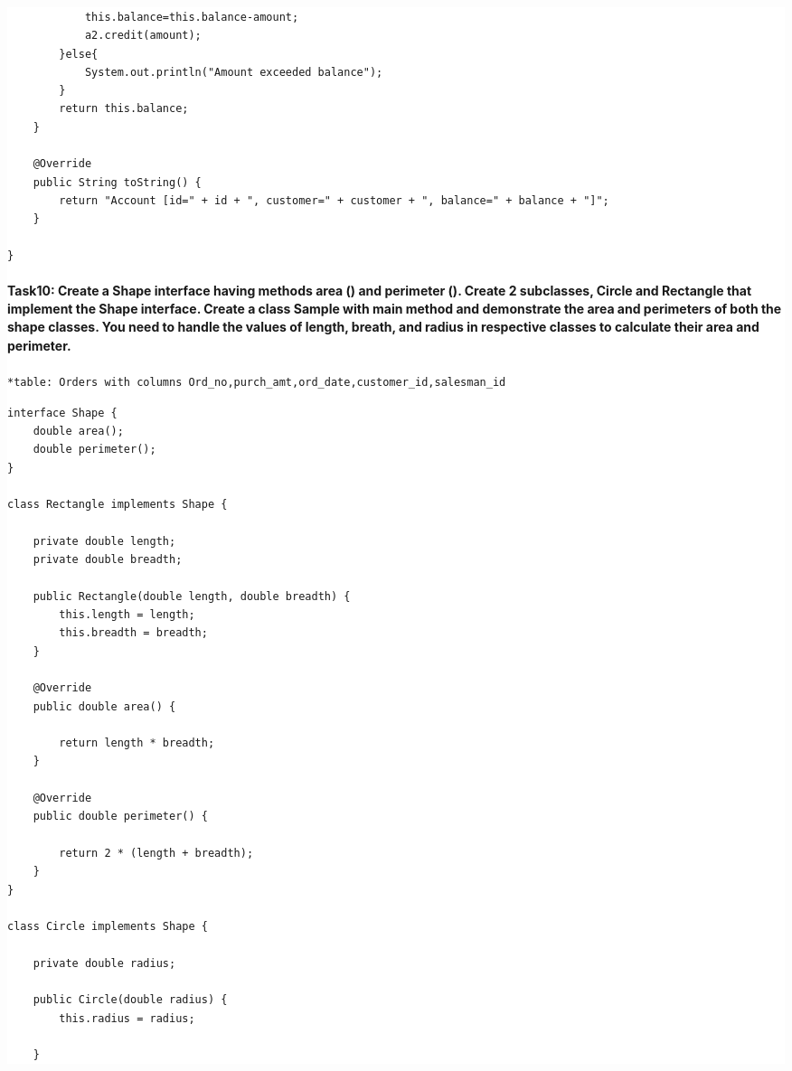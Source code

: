 ```
			this.balance=this.balance-amount;
			a2.credit(amount);
		}else{
			System.out.println("Amount exceeded balance");
		}
		return this.balance;		
	}

	@Override
	public String toString() {
		return "Account [id=" + id + ", customer=" + customer + ", balance=" + balance + "]";
	}

}
```

#### Task10: Create a Shape interface having methods area () and perimeter (). Create 2 subclasses, Circle and Rectangle that implement the Shape interface. Create a class Sample with main method and demonstrate the area and perimeters of both the shape classes. You need to handle the values of length, breath, and radius in respective classes to calculate their area and perimeter.

	*table: Orders with columns Ord_no,purch_amt,ord_date,customer_id,salesman_id 

```
interface Shape {
	double area();
	double perimeter();
}

class Rectangle implements Shape {

	private double length;
	private double breadth;

	public Rectangle(double length, double breadth) {
		this.length = length;
		this.breadth = breadth;
	}

	@Override
	public double area() {

		return length * breadth;
	}

	@Override
	public double perimeter() {

		return 2 * (length + breadth);
	}
}

class Circle implements Shape {

	private double radius;

	public Circle(double radius) {
		this.radius = radius;

	}

```